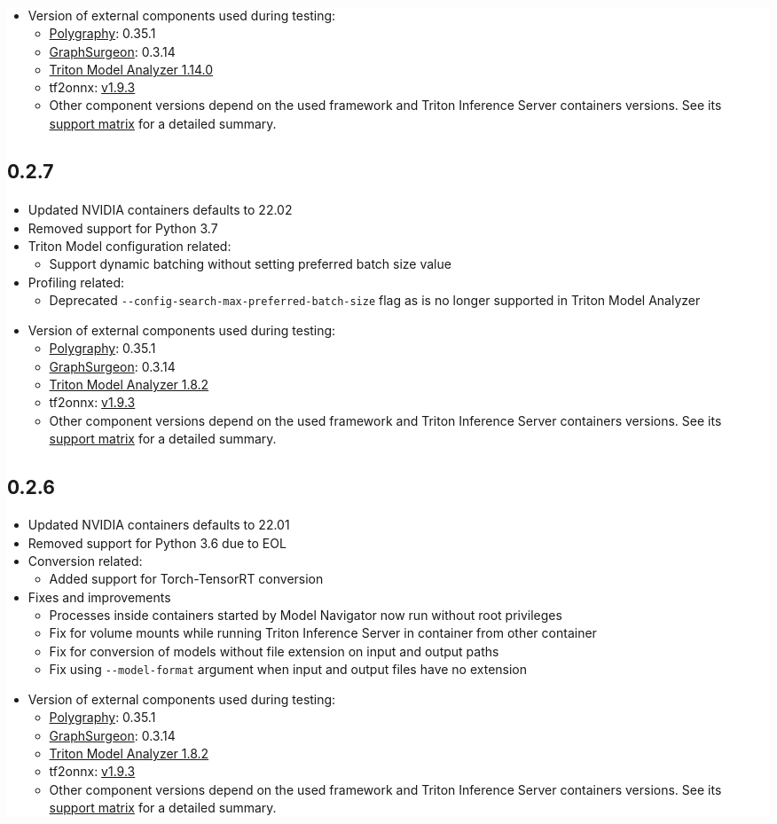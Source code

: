 [//]: <> (put here on external component update with short summary what change or link to changelog)

- Version of external components used during testing:
    - [Polygraphy](https://github.com/NVIDIA/TensorRT/tree/master/tools/Polygraphy/): 0.35.1
    - [GraphSurgeon](https://github.com/NVIDIA/TensorRT/tree/master/tools/onnx-graphsurgeon/): 0.3.14
    - [Triton Model Analyzer 1.14.0](https://github.com/triton-inference-server/model_analyzer)
    - tf2onnx: [v1.9.3](https://github.com/onnx/tensorflow-onnx/releases/tag/v1.9.3)
    - Other component versions depend on the used framework and Triton Inference Server containers versions.
      See its [support matrix](https://docs.nvidia.com/deeplearning/frameworks/support-matrix/index.html)
      for a detailed summary.

## 0.2.7

- Updated NVIDIA containers defaults to 22.02
- Removed support for Python 3.7
- Triton Model configuration related:
    - Support dynamic batching without setting preferred batch size value
- Profiling related:
    - Deprecated `--config-search-max-preferred-batch-size` flag as is no longer supported in Triton Model Analyzer

[//]: <> (put here on external component update with short summary what change or link to changelog)

- Version of external components used during testing:
    - [Polygraphy](https://github.com/NVIDIA/TensorRT/tree/master/tools/Polygraphy/): 0.35.1
    - [GraphSurgeon](https://github.com/NVIDIA/TensorRT/tree/master/tools/onnx-graphsurgeon/): 0.3.14
    - [Triton Model Analyzer 1.8.2](https://github.com/triton-inference-server/model_analyzer)
    - tf2onnx: [v1.9.3](https://github.com/onnx/tensorflow-onnx/releases/tag/v1.9.3)
    - Other component versions depend on the used framework and Triton Inference Server containers versions.
      See its [support matrix](https://docs.nvidia.com/deeplearning/frameworks/support-matrix/index.html)
      for a detailed summary.

## 0.2.6

- Updated NVIDIA containers defaults to 22.01
- Removed support for Python 3.6 due to EOL
- Conversion related:
    - Added support for Torch-TensorRT conversion
- Fixes and improvements
    - Processes inside containers started by Model Navigator now run without root privileges
    - Fix for volume mounts while running Triton Inference Server in container from other container
    - Fix for conversion of models without file extension on input and output paths
    - Fix using `--model-format` argument when input and output files have no extension

[//]: <> (put here on external component update with short summary what change or link to changelog)

- Version of external components used during testing:
    - [Polygraphy](https://github.com/NVIDIA/TensorRT/tree/master/tools/Polygraphy/): 0.35.1
    - [GraphSurgeon](https://github.com/NVIDIA/TensorRT/tree/master/tools/onnx-graphsurgeon/): 0.3.14
    - [Triton Model Analyzer 1.8.2](https://github.com/triton-inference-server/model_analyzer)
    - tf2onnx: [v1.9.3](https://github.com/onnx/tensorflow-onnx/releases/tag/v1.9.3)
    - Other component versions depend on the used framework and Triton Inference Server containers versions.
      See its [support matrix](https://docs.nvidia.com/deeplearning/frameworks/support-matrix/index.html)
      for a detailed summary.


[//]: <> (keep up to date list of known issues inside docs/known_issue.md and paste it here on major and minor release)
[//]: <> (keep up to date list of known issues inside docs/known_issue.md and paste it here on major and minor release)
[//]: <> (keep up to date list of known issues inside docs/known_issue.md and paste it here on major and minor release)
[//]: <> (keep up to date list of known issues inside docs/known_issue.md and paste it here on major and minor release)
[//]: <> (keep up to date list of known issues inside docs/known_issue.md and paste it here on major and minor release)
[//]: <> (keep up to date list of known issues inside docs/known_issue.md and paste it here on major and minor release)
[//]: <> (keep up to date list of known issues inside docs/known_issue.md and paste it here on major and minor release)
[//]: <> (keep up to date list of known issues inside docs/known_issue.md and paste it here on major and minor release)